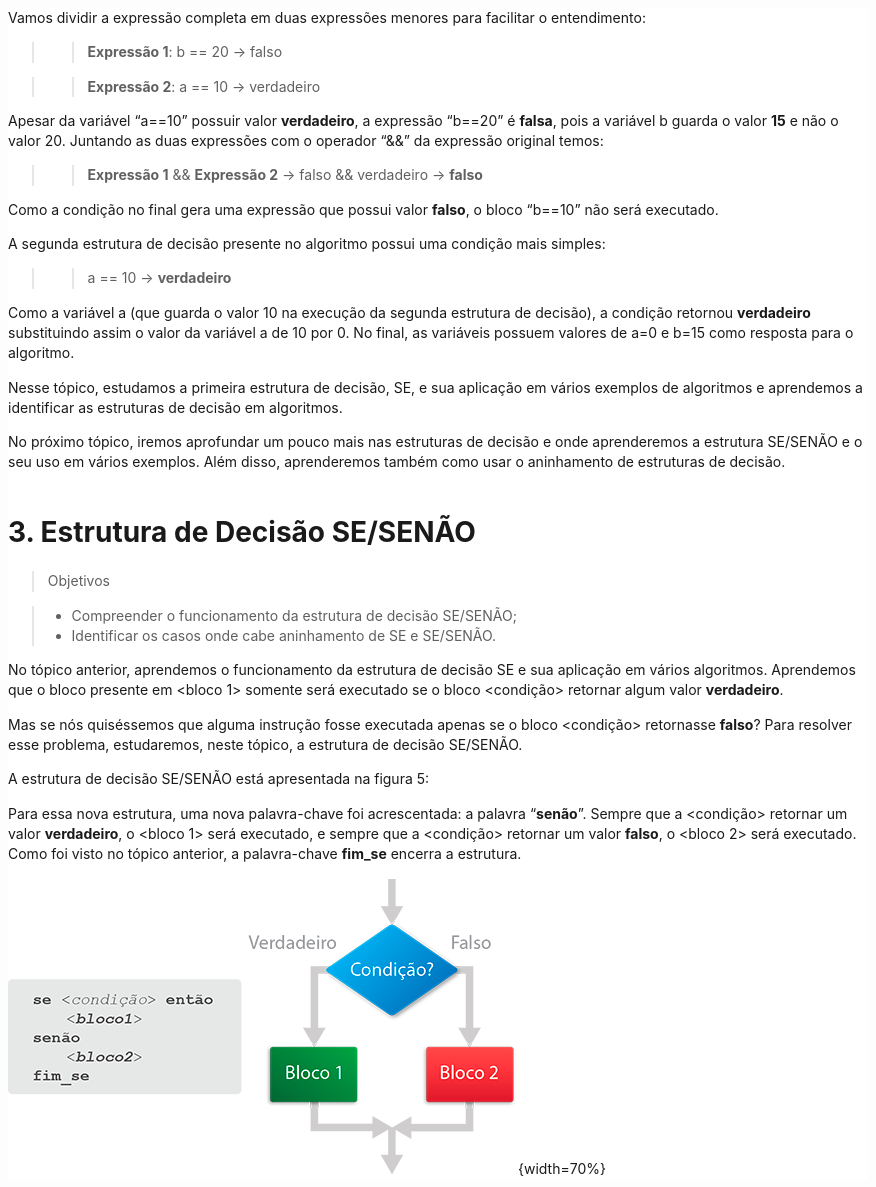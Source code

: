 Vamos dividir a expressão completa em duas expressões menores para facilitar o entendimento:

> > **Expressão 1**: b == 20 → falso

> > **Expressão 2**: a == 10 → verdadeiro

Apesar da variável “a==10” possuir valor **verdadeiro**, a expressão “b==20” é **falsa**, pois a variável b guarda o valor **15** e não o valor 20. Juntando as duas expressões com o operador “&&” da expressão original temos:

> > **Expressão 1** && **Expressão 2** →  falso && verdadeiro → **falso**

Como a condição no final gera uma expressão que possui valor **falso**, o bloco “b==10” não será executado.

A segunda estrutura de decisão presente no algoritmo possui uma condição mais simples:

> > a == 10  → **verdadeiro**

Como a variável a (que guarda o valor 10 na execução da segunda estrutura de decisão), a condição retornou **verdadeiro** substituindo assim o valor da variável a de 10 por 0. No final, as variáveis possuem valores de a=0 e b=15 como resposta para o algoritmo.

Nesse tópico, estudamos a primeira estrutura de decisão, SE, e sua aplicação em vários exemplos de algoritmos e aprendemos a identificar as estruturas de decisão em algoritmos.

No próximo tópico, iremos aprofundar um pouco mais nas estruturas de decisão e onde aprenderemos a estrutura SE/SENÃO e o seu uso em vários exemplos. Além disso, aprenderemos também como usar o aninhamento de estruturas de decisão.

# 3. Estrutura de Decisão SE/SENÃO

> Objetivos

> + Compreender o funcionamento da estrutura de decisão SE/SENÃO;
> + Identificar os casos onde cabe aninhamento de SE e SE/SENÃO.

No tópico anterior, aprendemos o funcionamento da estrutura de decisão SE e sua aplicação em vários algoritmos. Aprendemos que o bloco presente em \<bloco 1> somente será executado se o bloco \<condição> retornar algum valor **verdadeiro**.

Mas se nós quiséssemos que alguma instrução fosse executada apenas se o bloco \<condição> retornasse **falso**? Para resolver esse problema, estudaremos, neste tópico, a estrutura de decisão SE/SENÃO.

A estrutura de decisão SE/SENÃO está apresentada na figura 5:

Para essa nova estrutura, uma nova palavra-chave foi acrescentada: a palavra “**senão**”. Sempre que a \<condição> retornar um valor **verdadeiro**, o \<bloco 1> será executado, e sempre que a \<condição> retornar um valor **falso**, o \<bloco 2> será executado. Como foi visto no tópico anterior, a palavra-chave **fim_se** encerra a estrutura.

![Estrutura de Decisão SE/SENÃO em código e fluxograma](figura05.png){width=70%}
